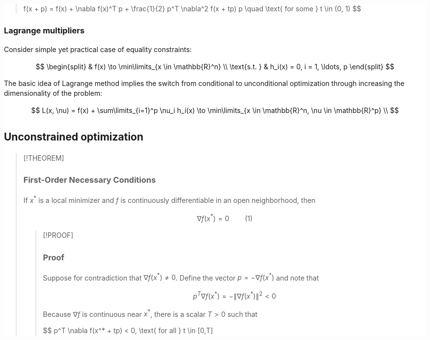 > f(x + p) = f(x) + \nabla f(x)^T p + \frac{1}{2} p^T \nabla^2 f(x + tp) p  \quad \text{ for some } t \in (0, 1)
> $$
>
> </div>
>
> </div>

### Lagrange multipliers

Consider simple yet practical case of equality constraints:

$$
\begin{split}
& f(x) \to \min\limits_{x \in \mathbb{R}^n} \\
\text{s.t. } & h_i(x) = 0, i = 1, \ldots, p
\end{split}
$$

The basic idea of Lagrange method implies the switch from conditional to
unconditional optimization through increasing the dimensionality of the
problem:

$$
L(x, \nu) = f(x) + \sum\limits_{i=1}^p \nu_i h_i(x) \to \min\limits_{x \in \mathbb{R}^n, \nu \in \mathbb{R}^p} \\
$$

## Unconstrained optimization

> [!THEOREM]
>
> ### First-Order Necessary Conditions
>
> <div>
>
> <div class="callout-theorem">
>
> If $x^*$ is a local minimizer and $f$ is continuously differentiable
> in an open neighborhood, then
>
> <span id="eq-unconstrained_problem_necessary">$$
> \nabla f(x^*) = 0
>  \qquad(1)$$</span>
>
> > [!PROOF]
> >
> > ### Proof
> >
> > <div>
> >
> > <div class="callout-proof" collapse="true">
> >
> > Suppose for contradiction that $\nabla f(x^*) \neq 0$. Define the
> > vector $p = -\nabla f(x^*)$ and note that
> >
> > $$
> > p^T \nabla f(x^*) = -\| \nabla f(x^*) \|^2 < 0
> > $$
> >
> > Because $\nabla f$ is continuous near $x^*$, there is a scalar
> > $T > 0$ such that
> >
> > $$
> > p^T \nabla f(x^* + tp) < 0, \text{ for all } t \in [0,T]